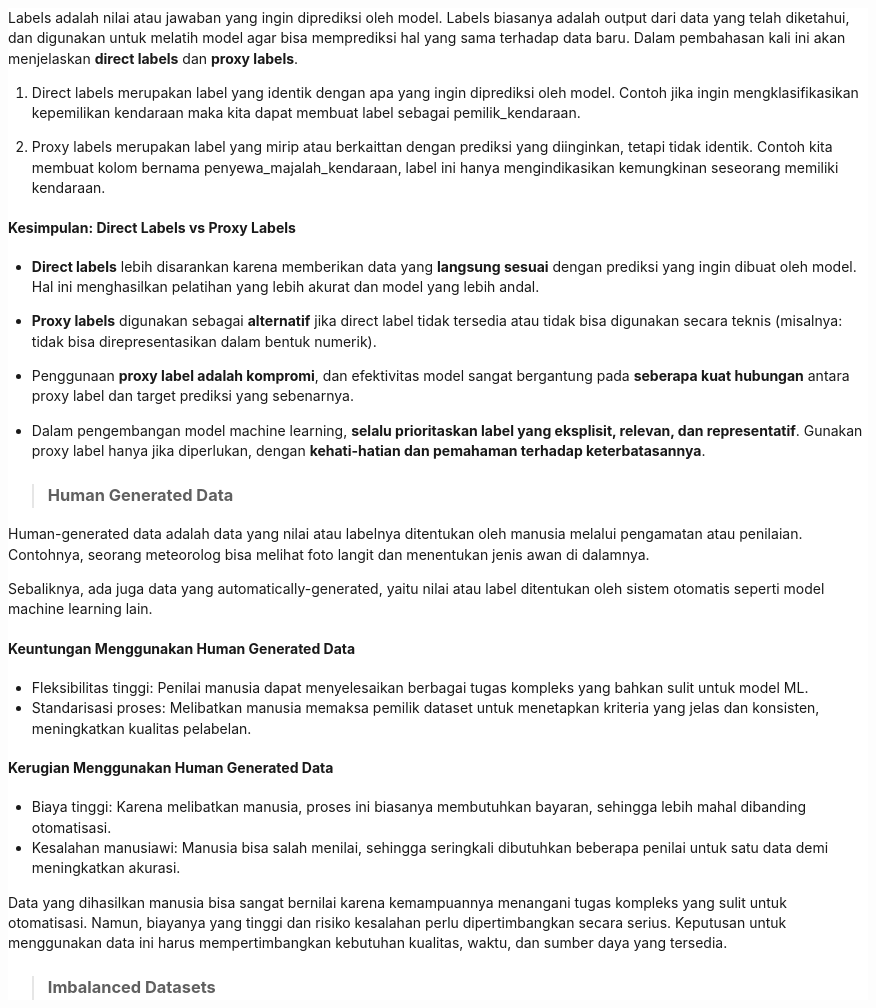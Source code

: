 Labels adalah nilai atau jawaban yang ingin diprediksi oleh model. Labels biasanya adalah output dari data yang telah diketahui, dan digunakan untuk melatih model agar bisa memprediksi hal yang sama terhadap data baru. Dalam pembahasan kali ini akan menjelaskan **direct labels** dan **proxy labels**.

1. Direct labels merupakan label yang identik dengan apa yang ingin diprediksi oleh model. Contoh jika ingin mengklasifikasikan kepemilikan kendaraan maka kita dapat membuat label sebagai pemilik_kendaraan.

2. Proxy labels merupakan label yang mirip atau berkaittan dengan prediksi yang diinginkan, tetapi tidak identik. Contoh kita membuat kolom bernama penyewa_majalah_kendaraan, label ini hanya mengindikasikan kemungkinan seseorang memiliki kendaraan.

#### Kesimpulan: Direct Labels vs Proxy Labels

- **Direct labels** lebih disarankan karena memberikan data yang **langsung sesuai** dengan prediksi yang ingin dibuat oleh model. Hal ini menghasilkan pelatihan yang lebih akurat dan model yang lebih andal.

- **Proxy labels** digunakan sebagai **alternatif** jika direct label tidak tersedia atau tidak bisa digunakan secara teknis (misalnya: tidak bisa direpresentasikan dalam bentuk numerik).

- Penggunaan **proxy label adalah kompromi**, dan efektivitas model sangat bergantung pada **seberapa kuat hubungan** antara proxy label dan target prediksi yang sebenarnya.

- Dalam pengembangan model machine learning, **selalu prioritaskan label yang eksplisit, relevan, dan representatif**. Gunakan proxy label hanya jika diperlukan, dengan **kehati-hatian dan pemahaman terhadap keterbatasannya**.

> ### Human Generated Data

Human-generated data adalah data yang nilai atau labelnya ditentukan oleh manusia melalui pengamatan atau penilaian. Contohnya, seorang meteorolog bisa melihat foto langit dan menentukan jenis awan di dalamnya.

Sebaliknya, ada juga data yang automatically-generated, yaitu nilai atau label ditentukan oleh sistem otomatis seperti model machine learning lain.

#### Keuntungan Menggunakan Human Generated Data
- Fleksibilitas tinggi: Penilai manusia dapat menyelesaikan berbagai tugas kompleks yang bahkan sulit untuk model ML.
- Standarisasi proses: Melibatkan manusia memaksa pemilik dataset untuk menetapkan kriteria yang jelas dan konsisten, meningkatkan kualitas pelabelan.

#### Kerugian Menggunakan Human Generated Data
- Biaya tinggi: Karena melibatkan manusia, proses ini biasanya membutuhkan bayaran, sehingga lebih mahal dibanding otomatisasi.
- Kesalahan manusiawi: Manusia bisa salah menilai, sehingga seringkali dibutuhkan beberapa penilai untuk satu data demi meningkatkan akurasi.

Data yang dihasilkan manusia bisa sangat bernilai karena kemampuannya menangani tugas kompleks yang sulit untuk otomatisasi. Namun, biayanya yang tinggi dan risiko kesalahan perlu dipertimbangkan secara serius. Keputusan untuk menggunakan data ini harus mempertimbangkan kebutuhan kualitas, waktu, dan sumber daya yang tersedia.

> ### Imbalanced Datasets
